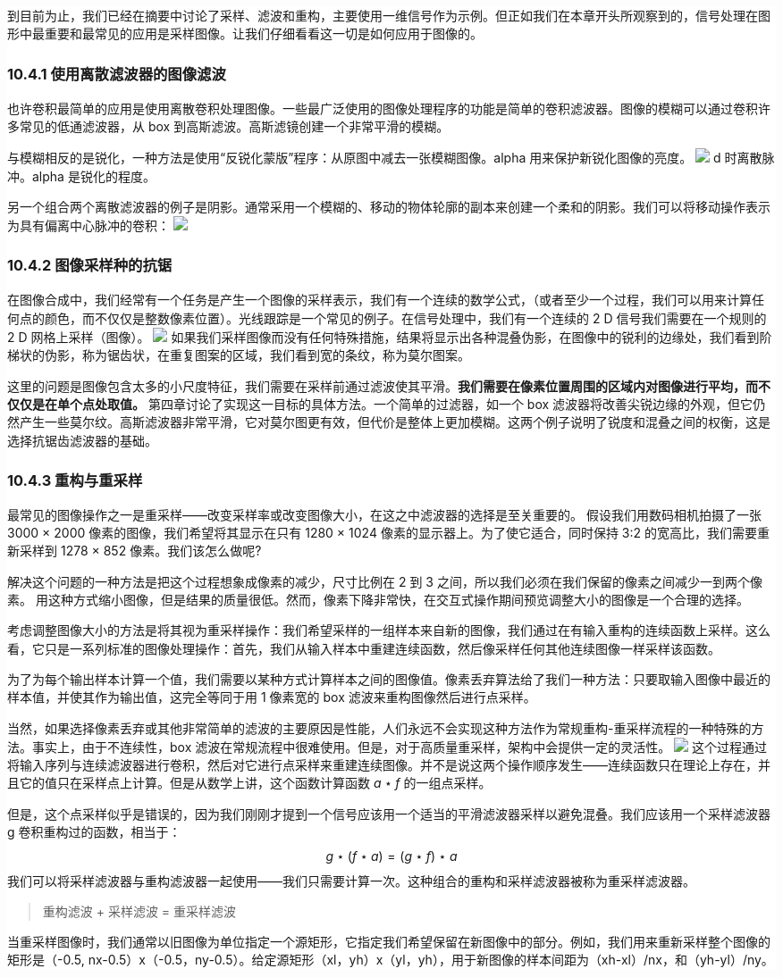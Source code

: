 到目前为止，我们已经在摘要中讨论了采样、滤波和重构，主要使用一维信号作为示例。但正如我们在本章开头所观察到的，信号处理在图形中最重要和最常见的应用是采样图像。让我们仔细看看这一切是如何应用于图像的。

### 10.4.1 使用离散滤波器的图像滤波

也许卷积最简单的应用是使用离散卷积处理图像。一些最广泛使用的图像处理程序的功能是简单的卷积滤波器。图像的模糊可以通过卷积许多常见的低通滤波器，从 box 到高斯滤波。高斯滤镜创建一个非常平滑的模糊。

与模糊相反的是锐化，一种方法是使用“反锐化蒙版”程序：从原图中减去一张模糊图像。alpha 用来保护新锐化图像的亮度。
![](pic/Pasted%20image%2020240315102158.png)
d 时离散脉冲。alpha 是锐化的程度。

另一个组合两个离散滤波器的例子是阴影。通常采用一个模糊的、移动的物体轮廓的副本来创建一个柔和的阴影。我们可以将移动操作表示为具有偏离中心脉冲的卷积：
![](pic/Pasted%20image%2020240315102726.png)

### 10.4.2 图像采样种的抗锯

在图像合成中，我们经常有一个任务是产生一个图像的采样表示，我们有一个连续的数学公式，（或者至少一个过程，我们可以用来计算任何点的颜色，而不仅仅是整数像素位置）。光线跟踪是一个常见的例子。在信号处理中，我们有一个连续的 2 D 信号我们需要在一个规则的 2 D 网格上采样（图像）。
![](pic/Pasted%20image%2020240315102836.png)
如果我们采样图像而没有任何特殊措施，结果将显示出各种混叠伪影，在图像中的锐利的边缘处，我们看到阶梯状的伪影，称为锯齿状，在重复图案的区域，我们看到宽的条纹，称为莫尔图案。

这里的问题是图像包含太多的小尺度特征，我们需要在采样前通过滤波使其平滑。**我们需要在像素位置周围的区域内对图像进行平均，而不仅仅是在单个点处取值。**
第四章讨论了实现这一目标的具体方法。一个简单的过滤器，如一个 box 滤波器将改善尖锐边缘的外观，但它仍然产生一些莫尔纹。高斯滤波器非常平滑，它对莫尔图更有效，但代价是整体上更加模糊。这两个例子说明了锐度和混叠之间的权衡，这是选择抗锯齿滤波器的基础。

### 10.4.3 重构与重采样

最常见的图像操作之一是重采样——改变采样率或改变图像大小，在这之中滤波器的选择是至关重要的。
假设我们用数码相机拍摄了一张 3000 × 2000 像素的图像，我们希望将其显示在只有 1280 × 1024 像素的显示器上。为了使它适合，同时保持 3:2 的宽高比，我们需要重新采样到 1278 × 852 像素。我们该怎么做呢?

解决这个问题的一种方法是把这个过程想象成像素的减少，尺寸比例在 2 到 3 之间，所以我们必须在我们保留的像素之间减少一到两个像素。
用这种方式缩小图像，但是结果的质量很低。然而，像素下降非常快，在交互式操作期间预览调整大小的图像是一个合理的选择。

考虑调整图像大小的方法是将其视为重采样操作：我们希望采样的一组样本来自新的图像，我们通过在有输入重构的连续函数上采样。这么看，它只是一系列标准的图像处理操作：首先，我们从输入样本中重建连续函数，然后像采样任何其他连续图像一样采样该函数。

为了为每个输出样本计算一个值，我们需要以某种方式计算样本之间的图像值。像素丢弃算法给了我们一种方法：只要取输入图像中最近的样本值，并使其作为输出值，这完全等同于用 1 像素宽的 box 滤波来重构图像然后进行点采样。

当然，如果选择像素丢弃或其他非常简单的滤波的主要原因是性能，人们永远不会实现这种方法作为常规重构-重采样流程的一种特殊的方法。事实上，由于不连续性，box 滤波在常规流程中很难使用。但是，对于高质量重采样，架构中会提供一定的灵活性。
![](pic/Pasted%20image%2020240315105151.png)
这个过程通过将输入序列与连续滤波器进行卷积，然后对它进行点采样来重建连续图像。并不是说这两个操作顺序发生——连续函数只在理论上存在，并且它的值只在采样点上计算。但是从数学上讲，这个函数计算函数 $a\star f$ 的一组点采样。

但是，这个点采样似乎是错误的，因为我们刚刚才提到一个信号应该用一个适当的平滑滤波器采样以避免混叠。我们应该用一个采样滤波器 g 卷积重构过的函数，相当于：
$$g\star (f\star a)=(g\star f)\star a$$
我们可以将采样滤波器与重构滤波器一起使用——我们只需要计算一次。这种组合的重构和采样滤波器被称为重采样滤波器。

> 重构滤波 + 采样滤波 = 重采样滤波

当重采样图像时，我们通常以旧图像为单位指定一个源矩形，它指定我们希望保留在新图像中的部分。例如，我们用来重新采样整个图像的矩形是（-0.5, nx-0.5）x（-0.5，ny-0.5）。给定源矩形（xl，yh）x（yl，yh），用于新图像的样本间距为（xh-xl）/nx，和（yh-yl）/ny。
